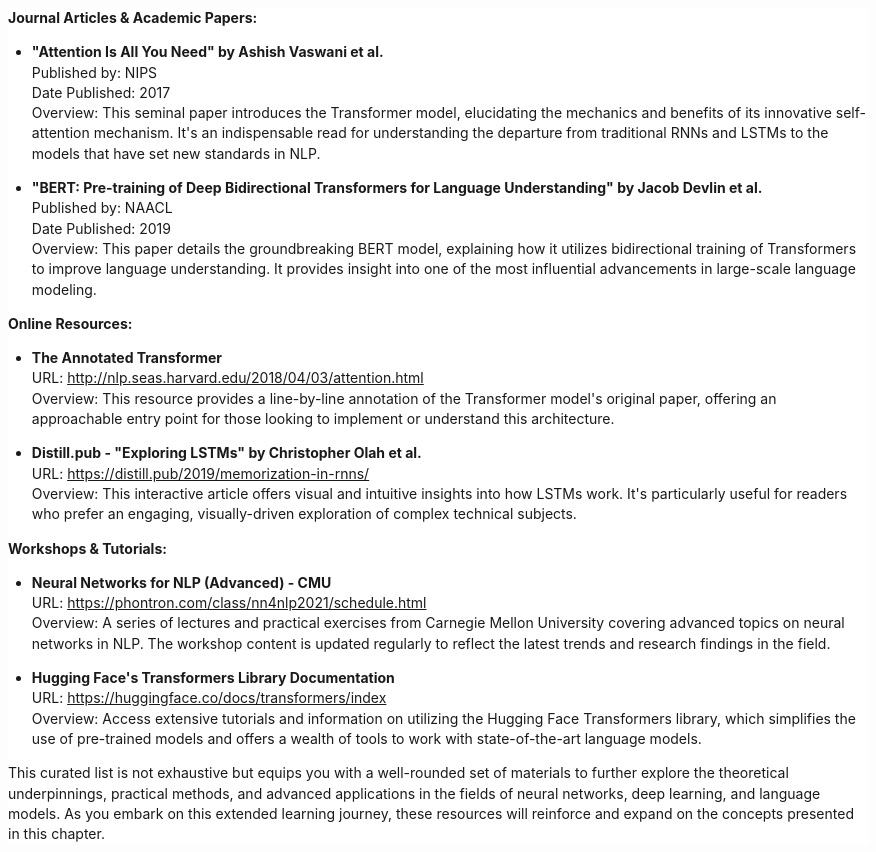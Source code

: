 **Journal Articles & Academic Papers:**
- **"Attention Is All You Need" by Ashish Vaswani et al.**  
  Published by: NIPS  
  Date Published: 2017  
  Overview: This seminal paper introduces the Transformer model, elucidating the mechanics and benefits of its innovative self-attention mechanism. It's an indispensable read for understanding the departure from traditional RNNs and LSTMs to the models that have set new standards in NLP.

- **"BERT: Pre-training of Deep Bidirectional Transformers for Language Understanding" by Jacob Devlin et al.**  
  Published by: NAACL  
  Date Published: 2019  
  Overview: This paper details the groundbreaking BERT model, explaining how it utilizes bidirectional training of Transformers to improve language understanding. It provides insight into one of the most influential advancements in large-scale language modeling.

**Online Resources:**
- **The Annotated Transformer**  
  URL: http://nlp.seas.harvard.edu/2018/04/03/attention.html  
  Overview: This resource provides a line-by-line annotation of the Transformer model's original paper, offering an approachable entry point for those looking to implement or understand this architecture.

- **Distill.pub - "Exploring LSTMs" by Christopher Olah et al.**  
  URL: https://distill.pub/2019/memorization-in-rnns/  
  Overview: This interactive article offers visual and intuitive insights into how LSTMs work. It's particularly useful for readers who prefer an engaging, visually-driven exploration of complex technical subjects.

**Workshops & Tutorials:**
- **Neural Networks for NLP (Advanced) - CMU**  
  URL: https://phontron.com/class/nn4nlp2021/schedule.html  
  Overview: A series of lectures and practical exercises from Carnegie Mellon University covering advanced topics on neural networks in NLP. The workshop content is updated regularly to reflect the latest trends and research findings in the field.

- **Hugging Face's Transformers Library Documentation**  
  URL: https://huggingface.co/docs/transformers/index  
  Overview: Access extensive tutorials and information on utilizing the Hugging Face Transformers library, which simplifies the use of pre-trained models and offers a wealth of tools to work with state-of-the-art language models.

This curated list is not exhaustive but equips you with a well-rounded set of materials to further explore the theoretical underpinnings, practical methods, and advanced applications in the fields of neural networks, deep learning, and language models. As you embark on this extended learning journey, these resources will reinforce and expand on the concepts presented in this chapter.
 
